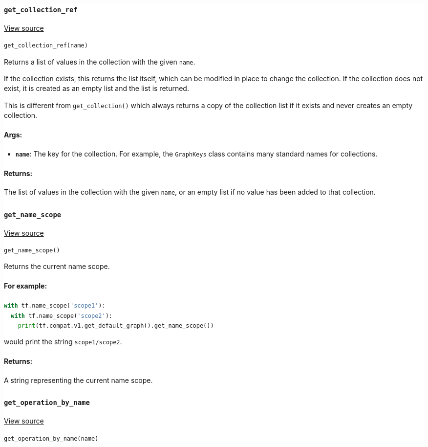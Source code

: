<h3 id="get_collection_ref"><code>get_collection_ref</code></h3>

<a target="_blank" href="/code/stable/tensorflow/python/framework/ops.py">View source</a>

``` python
get_collection_ref(name)
```

Returns a list of values in the collection with the given `name`.

If the collection exists, this returns the list itself, which can
be modified in place to change the collection.  If the collection does
not exist, it is created as an empty list and the list is returned.

This is different from `get_collection()` which always returns a copy of
the collection list if it exists and never creates an empty collection.

#### Args:


* <b>`name`</b>: The key for the collection. For example, the `GraphKeys` class
  contains many standard names for collections.


#### Returns:

The list of values in the collection with the given `name`, or an empty
list if no value has been added to that collection.


<h3 id="get_name_scope"><code>get_name_scope</code></h3>

<a target="_blank" href="/code/stable/tensorflow/python/framework/ops.py">View source</a>

``` python
get_name_scope()
```

Returns the current name scope.


#### For example:



```python
with tf.name_scope('scope1'):
  with tf.name_scope('scope2'):
    print(tf.compat.v1.get_default_graph().get_name_scope())
```
would print the string `scope1/scope2`.

#### Returns:

A string representing the current name scope.


<h3 id="get_operation_by_name"><code>get_operation_by_name</code></h3>

<a target="_blank" href="/code/stable/tensorflow/python/framework/ops.py">View source</a>

``` python
get_operation_by_name(name)
```

